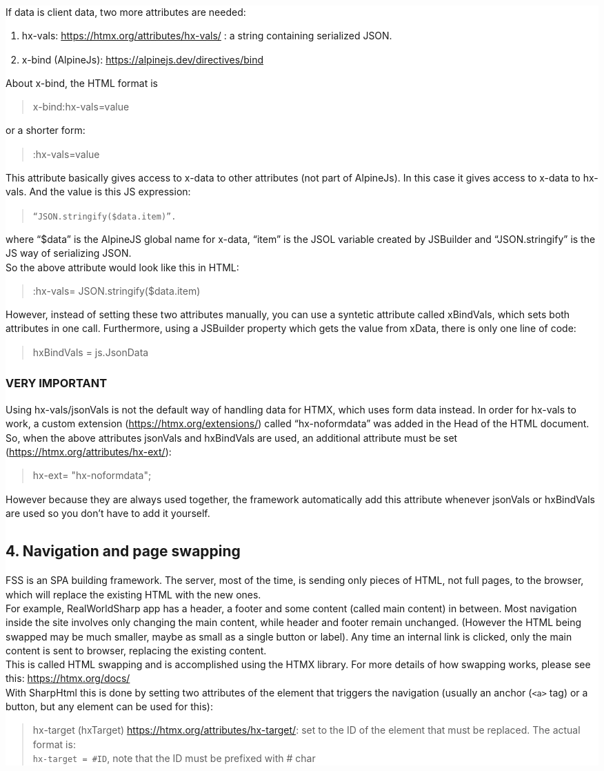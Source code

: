 If data is client data, two more attributes are needed:
1. hx-vals: <https://htmx.org/attributes/hx-vals/> : a string containing serialized JSON.

2. x-bind (AlpineJs): <https://alpinejs.dev/directives/bind>  

About x-bind, the HTML format is  
> x-bind:hx-vals=value

or a shorter form:  
> :hx-vals=value

This attribute basically gives access to x-data to other attributes (not part of AlpineJs). In this case it gives access to x-data to hx-vals.
And the value is this JS expression:  
>  `“JSON.stringify($data.item)”. `  

where “$data” is the AlpineJS global name for x-data, “item” is the JSOL variable created by JSBuilder and “JSON.stringify” is the JS way of serializing JSON.  
So the above attribute would look like this in HTML:  
> :hx-vals= JSON.stringify($data.item)

However, instead of setting these two attributes manually, you can use a syntetic attribute called xBindVals, which sets both attributes in one call.
Furthermore, using a JSBuilder property which gets the value from xData, there is only one line of code:
> hxBindVals = js.JsonData

### VERY IMPORTANT

Using hx-vals/jsonVals is not the default way of handling data for HTMX, which uses form data instead. In order for hx-vals to work, a custom extension (<https://htmx.org/extensions/>) called “hx-noformdata” was added in the Head of the HTML document.
So, when the above attributes jsonVals and hxBindVals are used, an additional attribute must be set (<https://htmx.org/attributes/hx-ext/>): 
> hx-ext= "hx-noformdata";  

However because they are always used together, the framework automatically add this attribute whenever jsonVals or hxBindVals are used so you don’t have to add it yourself. 

## 4. Navigation and page swapping  

FSS is an SPA building framework. The server, most of the time, is sending only pieces of HTML, not full pages, to the browser, which will replace the existing HTML with the new ones.  
For example, RealWorldSharp app has a header, a footer and some content (called main content) in between. Most navigation inside the site involves only changing the main content, while header and footer remain unchanged. (However the HTML being swapped may be much smaller, maybe as small as a single button or label). Any time an internal link is clicked, only the main content is sent to browser, replacing the existing content.  
This is called HTML swapping and is accomplished using the HTMX library. 
For more details of how swapping works, please see this: <https://htmx.org/docs/>  
With SharpHtml this is done by setting two attributes of the element that triggers the navigation (usually an anchor (`<a>` tag) or a button, but any element can be used for this):
> hx-target (hxTarget) <https://htmx.org/attributes/hx-target/>: set to the ID of the element that must be replaced. The actual format is:  
    `hx-target = #ID`, note that the ID must be prefixed with # char
